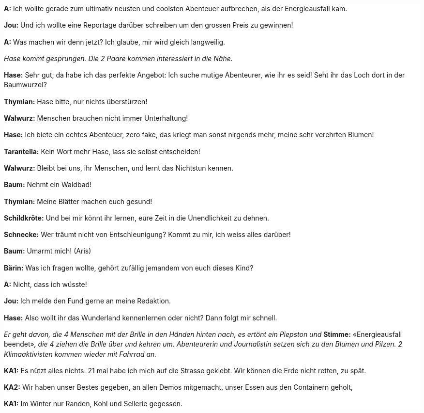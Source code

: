 **A:** Ich wollte gerade zum ultimativ neusten und coolsten Abenteuer
aufbrechen, als der Energieausfall kam.

**Jou:** Und ich wollte eine Reportage darüber schreiben um den grossen
Preis zu gewinnen!

**A:** Was machen wir denn jetzt? Ich glaube, mir wird gleich
langweilig.

*Hase kommt gesprungen. Die 2 Paare kommen interessiert in die Nähe.*

**Hase:** Sehr gut, da habe ich das perfekte Angebot: Ich suche mutige
Abenteurer, wie ihr es seid! Seht ihr das Loch dort in der Baumwurzel?

**Thymian:** Hase bitte, nur nichts überstürzen!

**Walwurz:** Menschen brauchen nicht immer Unterhaltung!

**Hase:** Ich biete ein echtes Abenteuer, zero fake, das kriegt man
sonst nirgends mehr, meine sehr verehrten Blumen!

**Tarantella:** Kein Wort mehr Hase, lass sie selbst entscheiden!

**Walwurz:** Bleibt bei uns, ihr Menschen, und lernt das Nichtstun
kennen.

**Baum:** Nehmt ein Waldbad!

**Thymian:** Meine Blätter machen euch gesund!

**Schildkröte:** Und bei mir könnt ihr lernen, eure Zeit in die
Unendlichkeit zu dehnen.

**Schnecke:** Wer träumt nicht von Entschleunigung? Kommt zu mir, ich
weiss alles darüber!

**Baum:** Umarmt mich! (Aris)

**Bärin:** Was ich fragen wollte, gehört zufällig jemandem von euch
dieses Kind?

**A:** Nicht, dass ich wüsste!

**Jou:** Ich melde den Fund gerne an meine Redaktion.

**Hase:** Also wollt ihr das Wunderland kennenlernen oder nicht? Dann
folgt mir schnell.

*Er geht davon, die 4 Menschen mit der Brille in den Händen hinten nach,
es ertönt ein Piepston und* **Stimme:** «Energieausfall beendet»*, die 4
ziehen die Brille über und kehren um. Abenteurerin und Journalistin
setzen sich zu den Blumen und Pilzen. 2 Klimaaktivisten kommen wieder
mit Fahrrad an.*

**KA1:** Es nützt alles nichts. 21 mal habe ich mich auf die Strasse
geklebt. Wir können die Erde nicht retten, zu spät.

**KA2:** Wir haben unser Bestes gegeben, an allen Demos mitgemacht,
unser Essen aus den Containern geholt,

**KA1:** Im Winter nur Randen, Kohl und Sellerie gegessen.
